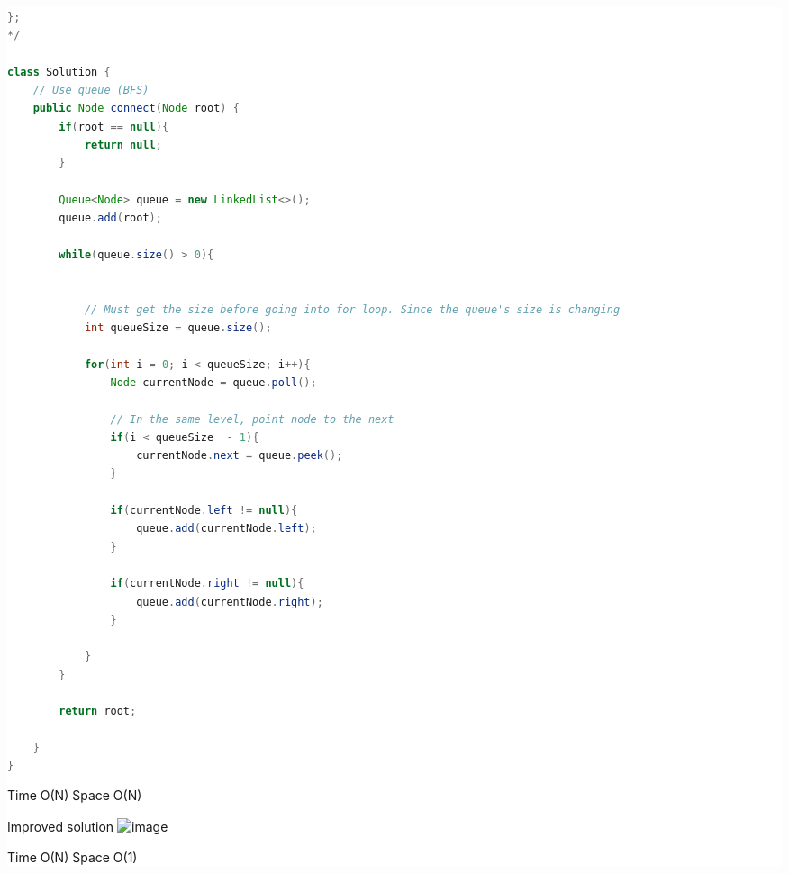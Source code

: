```java
};
*/

class Solution {
    // Use queue (BFS)
    public Node connect(Node root) {
        if(root == null){
            return null;
        }
        
        Queue<Node> queue = new LinkedList<>();
        queue.add(root);
        
        while(queue.size() > 0){
            
        
            // Must get the size before going into for loop. Since the queue's size is changing
            int queueSize = queue.size();
            
            for(int i = 0; i < queueSize; i++){
                Node currentNode = queue.poll();
                
                // In the same level, point node to the next 
                if(i < queueSize  - 1){
                    currentNode.next = queue.peek();
                }
                
                if(currentNode.left != null){
                    queue.add(currentNode.left);
                }
                
                if(currentNode.right != null){
                    queue.add(currentNode.right);
                }
                
            }
        }
        
        return root;
        
    }
}
```

Time O(N) Space O(N)

Improved solution
![image](https://github.com/pagexv/leetcode-Team/assets/33244427/b67965e1-79a6-4fb1-962e-42b7562c24b1)

Time O(N) Space O(1)

